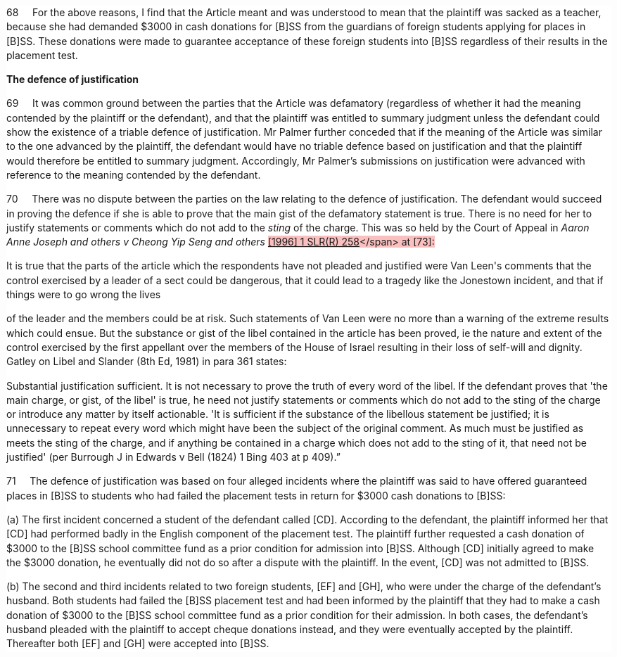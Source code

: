 68     For the above reasons, I find that the Article meant and was understood to mean that the plaintiff was sacked as a teacher, because she had demanded $3000 in cash donations for [B]SS from the guardians of foreign students applying for places in [B]SS. These donations were made to guarantee acceptance of these foreign students into [B]SS regardless of their results in the placement test. 

**The defence of justification** 

69     It was common ground between the parties that the Article was defamatory (regardless of whether it had the meaning contended by the plaintiff or the defendant), and that the plaintiff was entitled to summary judgment unless the defendant could show the existence of a triable defence of justification. Mr Palmer further conceded that if the meaning of the Article was similar to the one advanced by the plaintiff, the defendant would have no triable defence based on justification and that the plaintiff would therefore be entitled to summary judgment. Accordingly, Mr Palmer’s submissions on justification were advanced with reference to the meaning contended by the defendant. 

70     There was no dispute between the parties on the law relating to the defence of justification. The defendant would succeed in proving the defence if she is able to prove that the main gist of the defamatory statement is true. There is no need for her to justify statements or comments which do not add to the _sting_ of the charge. This was so held by the Court of Appeal in _Aaron Anne Joseph and others v Cheong Yip Seng and others_ <span style="background-color: #FAC0C0">[[1996] 1 SLR(R) 258]("https://www.open.gov.sg")</span> at [73]: 

 It is true that the parts of the article which the respondents have not pleaded and justified were Van Leen's comments that the control exercised by a leader of a sect could be dangerous, that it could lead to a tragedy like the Jonestown incident, and that if things were to go wrong the lives 


 of the leader and the members could be at risk. Such statements of Van Leen were no more than a warning of the extreme results which could ensue. But the substance or gist of the libel contained in the article has been proved, ie the nature and extent of the control exercised by the first appellant over the members of the House of Israel resulting in their loss of self-will and dignity. Gatley on Libel and Slander (8th Ed, 1981) in para 361 states: 

 Substantial justification sufficient. It is not necessary to prove the truth of every word of the libel. If the defendant proves that 'the main charge, or gist, of the libel' is true, he need not justify statements or comments which do not add to the sting of the charge or introduce any matter by itself actionable. 'It is sufficient if the substance of the libellous statement be justified; it is unnecessary to repeat every word which might have been the subject of the original comment. As much must be justified as meets the sting of the charge, and if anything be contained in a charge which does not add to the sting of it, that need not be justified' (per Burrough J in Edwards v Bell (1824) 1 Bing 403 at p 409).” 

71     The defence of justification was based on four alleged incidents where the plaintiff was said to have offered guaranteed places in [B]SS to students who had failed the placement tests in return for $3000 cash donations to [B]SS: 

 (a) The first incident concerned a student of the defendant called [CD]. According to the defendant, the plaintiff informed her that [CD] had performed badly in the English component of the placement test. The plaintiff further requested a cash donation of $3000 to the [B]SS school committee fund as a prior condition for admission into [B]SS. Although [CD] initially agreed to make the $3000 donation, he eventually did not do so after a dispute with the plaintiff. In the event, [CD] was not admitted to [B]SS. 

 (b) The second and third incidents related to two foreign students, [EF] and [GH], who were under the charge of the defendant’s husband. Both students had failed the [B]SS placement test and had been informed by the plaintiff that they had to make a cash donation of $3000 to the [B]SS school committee fund as a prior condition for their admission. In both cases, the defendant’s husband pleaded with the plaintiff to accept cheque donations instead, and they were eventually accepted by the plaintiff. Thereafter both [EF] and [GH] were accepted into [B]SS. 
